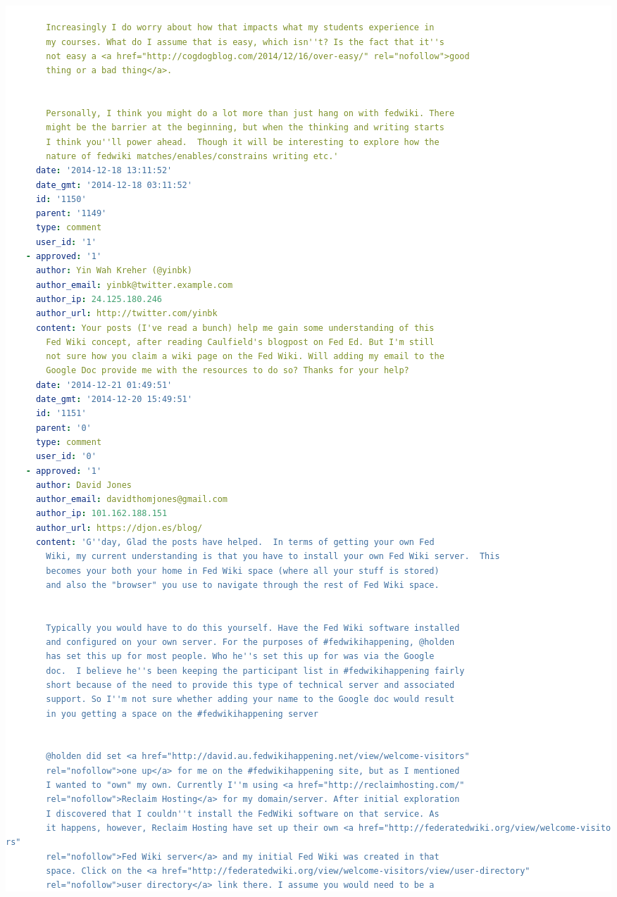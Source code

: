 ```yaml
    
        Increasingly I do worry about how that impacts what my students experience in
        my courses. What do I assume that is easy, which isn''t? Is the fact that it''s
        not easy a <a href="http://cogdogblog.com/2014/12/16/over-easy/" rel="nofollow">good
        thing or a bad thing</a>.
    
    
        Personally, I think you might do a lot more than just hang on with fedwiki. There
        might be the barrier at the beginning, but when the thinking and writing starts
        I think you''ll power ahead.  Though it will be interesting to explore how the
        nature of fedwiki matches/enables/constrains writing etc.'
      date: '2014-12-18 13:11:52'
      date_gmt: '2014-12-18 03:11:52'
      id: '1150'
      parent: '1149'
      type: comment
      user_id: '1'
    - approved: '1'
      author: Yin Wah Kreher (@yinbk)
      author_email: yinbk@twitter.example.com
      author_ip: 24.125.180.246
      author_url: http://twitter.com/yinbk
      content: Your posts (I've read a bunch) help me gain some understanding of this
        Fed Wiki concept, after reading Caulfield's blogpost on Fed Ed. But I'm still
        not sure how you claim a wiki page on the Fed Wiki. Will adding my email to the
        Google Doc provide me with the resources to do so? Thanks for your help?
      date: '2014-12-21 01:49:51'
      date_gmt: '2014-12-20 15:49:51'
      id: '1151'
      parent: '0'
      type: comment
      user_id: '0'
    - approved: '1'
      author: David Jones
      author_email: davidthomjones@gmail.com
      author_ip: 101.162.188.151
      author_url: https://djon.es/blog/
      content: 'G''day, Glad the posts have helped.  In terms of getting your own Fed
        Wiki, my current understanding is that you have to install your own Fed Wiki server.  This
        becomes your both your home in Fed Wiki space (where all your stuff is stored)
        and also the "browser" you use to navigate through the rest of Fed Wiki space.
    
    
        Typically you would have to do this yourself. Have the Fed Wiki software installed
        and configured on your own server. For the purposes of #fedwikihappening, @holden
        has set this up for most people. Who he''s set this up for was via the Google
        doc.  I believe he''s been keeping the participant list in #fedwikihappening fairly
        short because of the need to provide this type of technical server and associated
        support. So I''m not sure whether adding your name to the Google doc would result
        in you getting a space on the #fedwikihappening server
    
    
        @holden did set <a href="http://david.au.fedwikihappening.net/view/welcome-visitors"
        rel="nofollow">one up</a> for me on the #fedwikihappening site, but as I mentioned
        I wanted to "own" my own. Currently I''m using <a href="http://reclaimhosting.com/"
        rel="nofollow">Reclaim Hosting</a> for my domain/server. After initial exploration
        I discovered that I couldn''t install the FedWiki software on that service. As
        it happens, however, Reclaim Hosting have set up their own <a href="http://federatedwiki.org/view/welcome-visitors"
        rel="nofollow">Fed Wiki server</a> and my initial Fed Wiki was created in that
        space. Click on the <a href="http://federatedwiki.org/view/welcome-visitors/view/user-directory"
        rel="nofollow">user directory</a> link there. I assume you would need to be a
```